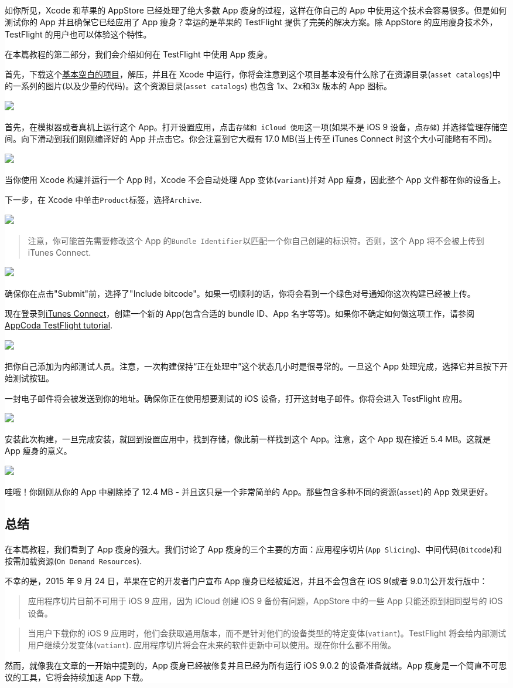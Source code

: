 如你所见，Xcode 和苹果的 AppStore 已经处理了绝大多数 App 瘦身的过程，这样在你自己的 App 中使用这个技术会容易很多。但是如何测试你的 App 并且确保它已经应用了 App 瘦身？幸运的是苹果的 TestFlight 提供了完美的解决方案。除 AppStore 的应用瘦身技术外，TestFlight 的用户也可以体验这个特性。

在本篇教程的第二部分，我们会介绍如何在 TestFlight 中使用 App 瘦身。

首先，下载这个[基本空白的项目](https://github.com/AlanMelody/AppThinning)，解压，并且在 Xcode 中运行，你将会注意到这个项目基本没有什么除了在资源目录(`asset catalogs`)中的一系列的图片(以及少量的代码)。这个资源目录(`asset catalogs`) 也包含 1x、2x和3x 版本的 App 图标。

![](http://www.appcoda.com/wp-content/uploads/2015/09/Screen-Shot-2015-09-28-at-9.00.47-PM-1024x239.png)

首先，在模拟器或者真机上运行这个 App。打开设置应用，点击`存储和 iCloud 使用`这一项(如果不是 iOS 9 设备，点`存储`) 并选择管理存储空间。向下滑动到我们刚刚编译好的 App 并点击它。你会注意到它大概有 17.0 MB(当上传至 iTunes Connect 时这个大小可能略有不同)。

![](http://www.appcoda.com/wp-content/uploads/2015/09/IMG_0106-2.png)

当你使用 Xcode 构建并运行一个 App 时，Xcode 不会自动处理 App 变体(`variant`)并对 App 瘦身，因此整个 App 文件都在你的设备上。

下一步，在 Xcode 中单击`Product`标签，选择`Archive`.

![](http://www.appcoda.com/wp-content/uploads/2015/09/Screen-Shot-2015-09-28-at-8.36.26-PM-1024x345.png)

> 注意，你可能首先需要修改这个 App 的`Bundle Identifier`以匹配一个你自己创建的标识符。否则，这个 App 将不会被上传到 iTunes Connect.

![](http://www.appcoda.com/wp-content/uploads/2015/09/appthinnning-1024x390.png)

确保你在点击"Submit"前，选择了"Include bitcode"。如果一切顺利的话，你将会看到一个绿色对号通知你这次构建已经被上传。

现在登录到[iTunes Connect](https://itunesconnect.apple.com)，创建一个新的 App(包含合适的 bundle ID、App 名字等等)。如果你不确定如何做这项工作，请参阅[AppCoda TestFlight tutorial](http://www.appcoda.com/testflight-beta-testing/).

![](http://www.appcoda.com/wp-content/uploads/2015/09/iTunes-Connect-App-Thinning-1024x483.png)

把你自己添加为内部测试人员。注意，一次构建保持“正在处理中”这个状态几小时是很寻常的。一旦这个 App 处理完成，选择它并且按下开始测试按钮。

一封电子邮件将会被发送到你的地址。确保你正在使用想要测试的 iOS 设备，打开这封电子邮件。你将会进入 TestFlight 应用。

![](http://www.appcoda.com/wp-content/uploads/2015/09/Untitled.png)

安装此次构建，一旦完成安装，就回到设置应用中，找到存储，像此前一样找到这个 App。注意，这个 App 现在接近 5.4 MB。这就是 App 瘦身的意义。

![](http://www.appcoda.com/wp-content/uploads/2015/09/IMG_0108.png)

哇哦！你刚刚从你的 App 中剔除掉了 12.4 MB - 并且这只是一个非常简单的 App。那些包含多种不同的资源(`asset`)的 App 效果更好。

## 总结

在本篇教程，我们看到了 App 瘦身的强大。我们讨论了 App 瘦身的三个主要的方面：应用程序切片(`App Slicing`)、中间代码(`Bitcode`)和按需加载资源(`On Demand Resources`).

不幸的是，2015 年 9 月 24 日，苹果在它的开发者门户宣布 App 瘦身已经被延迟，并且不会包含在 iOS 9(或者 9.0.1)公开发行版中：

> 应用程序切片目前不可用于 iOS 9 应用，因为 iCloud 创建 iOS 9 备份有问题，AppStore 中的一些 App 只能还原到相同型号的 iOS 设备。

> 当用户下载你的 iOS 9 应用时，他们会获取通用版本，而不是针对他们的设备类型的特定变体(`vatiant`)。TestFlight 将会给内部测试用户继续分发变体(`vatiant`). 应用程序切片将会在未来的软件更新中可以使用。现在你什么都不用做。

然而，就像我在文章的一开始中提到的，App 瘦身已经被修复并且已经为所有运行 iOS 9.0.2 的设备准备就绪。App 瘦身是一个简直不可思议的工具，它将会持续加速 App 下载。